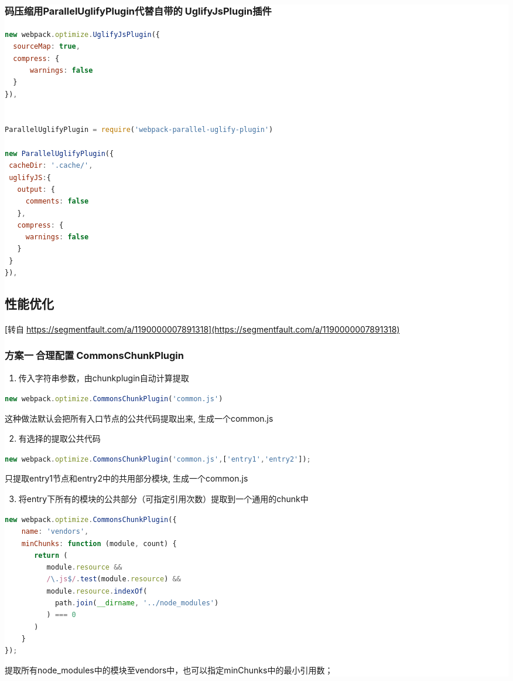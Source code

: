 ### 码压缩用ParallelUglifyPlugin代替自带的 UglifyJsPlugin插件
```js
new webpack.optimize.UglifyJsPlugin({
  sourceMap: true,
  compress: {
      warnings: false
  }
}),


ParallelUglifyPlugin = require('webpack-parallel-uglify-plugin')

new ParallelUglifyPlugin({
 cacheDir: '.cache/',
 uglifyJS:{
   output: {
     comments: false
   },
   compress: {
     warnings: false
   }
 }
}),
```

## 性能优化 
[转自 https://segmentfault.com/a/1190000007891318](https://segmentfault.com/a/1190000007891318)

### 方案一 合理配置 CommonsChunkPlugin

1. 传入字符串参数，由chunkplugin自动计算提取
```js
new webpack.optimize.CommonsChunkPlugin('common.js')
```
这种做法默认会把所有入口节点的公共代码提取出来, 生成一个common.js

2. 有选择的提取公共代码
```js
new webpack.optimize.CommonsChunkPlugin('common.js',['entry1','entry2']);
```
只提取entry1节点和entry2中的共用部分模块, 生成一个common.js

3. 将entry下所有的模块的公共部分（可指定引用次数）提取到一个通用的chunk中
```js
new webpack.optimize.CommonsChunkPlugin({
    name: 'vendors',
    minChunks: function (module, count) {
       return (
          module.resource &&
          /\.js$/.test(module.resource) &&
          module.resource.indexOf(
            path.join(__dirname, '../node_modules')
          ) === 0
       )
    }
});
```
提取所有node_modules中的模块至vendors中，也可以指定minChunks中的最小引用数；
